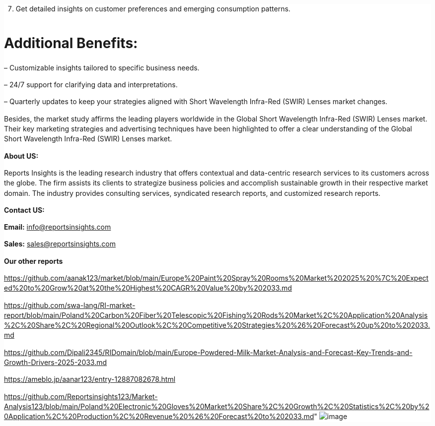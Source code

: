 7. Get detailed insights on customer preferences and emerging consumption patterns.

# <strong>Additional Benefits:</strong>

– Customizable insights tailored to specific business needs.

– 24/7 support for clarifying data and interpretations.

– Quarterly updates to keep your strategies aligned with Short Wavelength Infra-Red (SWIR) Lenses market changes.

Besides, the market study affirms the leading players worldwide in the Global Short Wavelength Infra-Red (SWIR) Lenses market. Their key marketing strategies and advertising techniques have been highlighted to offer a clear understanding of the Global Short Wavelength Infra-Red (SWIR) Lenses market.

<strong><strong>About US</strong>:</strong>

Reports Insights is the leading research industry that offers contextual and data-centric research services to its customers across the globe. The firm assists its clients to strategize business policies and accomplish sustainable growth in their respective market domain. The industry provides consulting services, syndicated research reports, and customized research reports.

<strong>Contact US:</strong>

<p class=><b>Email:</b> <a href=mailto:info@reportsinsights.com>info@reportsinsights.com</a></p>
<p class=><b>Sales:</b> <a href=mailto:sales@reportsinsights.com>sales@reportsinsights.com</a></p>

<strong>Our other reports</strong>

<a href=https://github.com/aanak123/market/blob/main/Europe%20Paint%20Spray%20Rooms%20Market%202025%20%7C%20Expected%20to%20Grow%20at%20the%20Highest%20CAGR%20Value%20by%202033.md>https://github.com/aanak123/market/blob/main/Europe%20Paint%20Spray%20Rooms%20Market%202025%20%7C%20Expected%20to%20Grow%20at%20the%20Highest%20CAGR%20Value%20by%202033.md</a>

<a href=https://github.com/swa-lang/RI-market-report/blob/main/Poland%20Carbon%20Fiber%20Telescopic%20Fishing%20Rods%20Market%2C%20Application%20Analysis%2C%20Share%2C%20Regional%20Outlook%2C%20Competitive%20Strategies%20%26%20Forecast%20up%20to%202033.md>https://github.com/swa-lang/RI-market-report/blob/main/Poland%20Carbon%20Fiber%20Telescopic%20Fishing%20Rods%20Market%2C%20Application%20Analysis%2C%20Share%2C%20Regional%20Outlook%2C%20Competitive%20Strategies%20%26%20Forecast%20up%20to%202033.md</a>

<a href=https://github.com/Dipali2345/RIDomain/blob/main/Europe-Powdered-Milk-Market-Analysis-and-Forecast-Key-Trends-and-Growth-Drivers-2025-2033.md>https://github.com/Dipali2345/RIDomain/blob/main/Europe-Powdered-Milk-Market-Analysis-and-Forecast-Key-Trends-and-Growth-Drivers-2025-2033.md</a>

<a href=https://ameblo.jp/aanar123/entry-12887082678.html>https://ameblo.jp/aanar123/entry-12887082678.html</a>

<a href=https://github.com/Reportsinsights123/Market-Analysis123/blob/main/Poland%20Electronic%20Gloves%20Market%20Share%2C%20Growth%2C%20Statistics%2C%20by%20Application%2C%20Production%2C%20Revenue%20%26%20Forecast%20to%202033.md>https://github.com/Reportsinsights123/Market-Analysis123/blob/main/Poland%20Electronic%20Gloves%20Market%20Share%2C%20Growth%2C%20Statistics%2C%20by%20Application%2C%20Production%2C%20Revenue%20%26%20Forecast%20to%202033.md</a>"
![image](https://github.com/user-attachments/assets/2e2036f5-c146-4e26-9c17-d1d34e063bbe)
